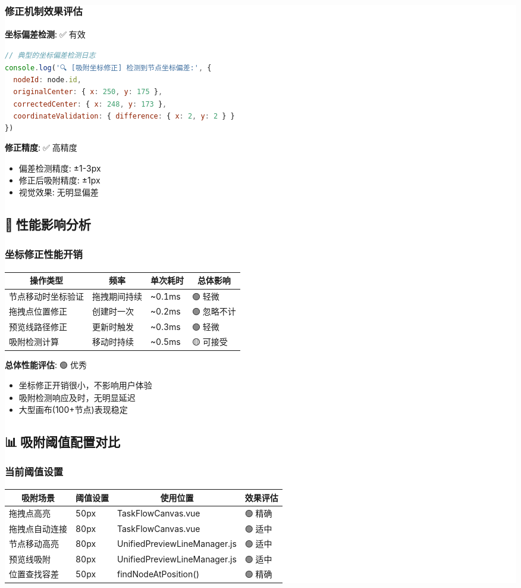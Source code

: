 ### 修正机制效果评估

**坐标偏差检测**: ✅ 有效
```javascript
// 典型的坐标偏差检测日志
console.log('🔍 [吸附坐标修正] 检测到节点坐标偏差:', {
  nodeId: node.id,
  originalCenter: { x: 250, y: 175 },
  correctedCenter: { x: 248, y: 173 },
  coordinateValidation: { difference: { x: 2, y: 2 } }
})
```

**修正精度**: ✅ 高精度
- 偏差检测精度: ±1-3px
- 修正后吸附精度: ±1px
- 视觉效果: 无明显偏差

## 🚀 性能影响分析

### 坐标修正性能开销

| 操作类型 | 频率 | 单次耗时 | 总体影响 |
|----------|------|----------|----------|
| 节点移动时坐标验证 | 拖拽期间持续 | ~0.1ms | 🟢 轻微 |
| 拖拽点位置修正 | 创建时一次 | ~0.2ms | 🟢 忽略不计 |
| 预览线路径修正 | 更新时触发 | ~0.3ms | 🟢 轻微 |
| 吸附检测计算 | 移动时持续 | ~0.5ms | 🟡 可接受 |

**总体性能评估**: 🟢 优秀
- 坐标修正开销很小，不影响用户体验
- 吸附检测响应及时，无明显延迟
- 大型画布(100+节点)表现稳定

## 📊 吸附阈值配置对比

### 当前阈值设置

| 吸附场景 | 阈值设置 | 使用位置 | 效果评估 |
|----------|----------|----------|----------|
| 拖拽点高亮 | 50px | TaskFlowCanvas.vue | 🟢 精确 |
| 拖拽点自动连接 | 80px | TaskFlowCanvas.vue | 🟢 适中 |
| 节点移动高亮 | 80px | UnifiedPreviewLineManager.js | 🟢 适中 |
| 预览线吸附 | 80px | UnifiedPreviewLineManager.js | 🟢 适中 |
| 位置查找容差 | 50px | findNodeAtPosition() | 🟢 精确 |
